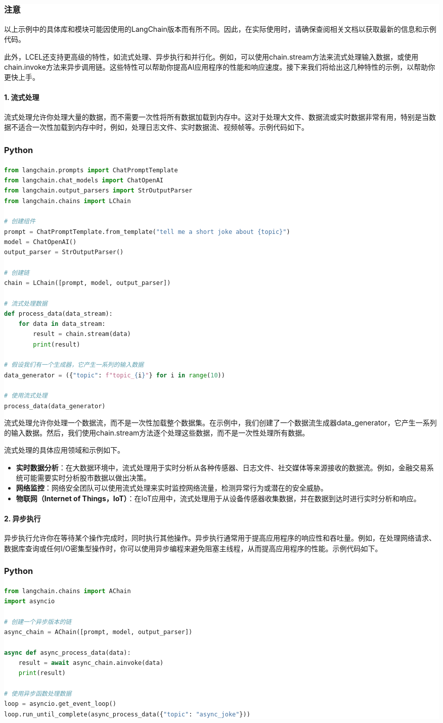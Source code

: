 ### 注意
以上示例中的具体库和模块可能因使用的LangChain版本而有所不同。因此，在实际使用时，请确保查阅相关文档以获取最新的信息和示例代码。

此外，LCEL还支持更高级的特性，如流式处理、异步执行和并行化。例如，可以使用chain.stream方法来流式处理输入数据，或使用chain.invoke方法来异步调用链。这些特性可以帮助你提高AI应用程序的性能和响应速度。接下来我们将给出这几种特性的示例，以帮助你更快上手。
#### 1. 流式处理
流式处理允许你处理大量的数据，而不需要一次性将所有数据加载到内存中。这对于处理大文件、数据流或实时数据非常有用，特别是当数据不适合一次性加载到内存中时，例如，处理日志文件、实时数据流、视频帧等。示例代码如下。
### Python
```python
from langchain.prompts import ChatPromptTemplate
from langchain.chat_models import ChatOpenAI
from langchain.output_parsers import StrOutputParser
from langchain.chains import LChain

# 创建组件
prompt = ChatPromptTemplate.from_template("tell me a short joke about {topic}")
model = ChatOpenAI()
output_parser = StrOutputParser()

# 创建链
chain = LChain([prompt, model, output_parser])

# 流式处理数据
def process_data(data_stream):
    for data in data_stream:
        result = chain.stream(data)
        print(result)

# 假设我们有一个生成器，它产生一系列的输入数据
data_generator = ({"topic": f"topic_{i}"} for i in range(10))

# 使用流式处理
process_data(data_generator)
```
流式处理允许你处理一个数据流，而不是一次性加载整个数据集。在示例中，我们创建了一个数据流生成器data_generator，它产生一系列的输入数据。然后，我们使用chain.stream方法逐个处理这些数据，而不是一次性处理所有数据。

流式处理的具体应用领域和示例如下。
- **实时数据分析**：在大数据环境中，流式处理用于实时分析从各种传感器、日志文件、社交媒体等来源接收的数据流。例如，金融交易系统可能需要实时分析股市数据以做出决策。 
- **网络监控**：网络安全团队可以使用流式处理来实时监控网络流量，检测异常行为或潜在的安全威胁。 
- **物联网（Internet of Things，IoT）**：在IoT应用中，流式处理用于从设备传感器收集数据，并在数据到达时进行实时分析和响应。 
#### 2. 异步执行
异步执行允许你在等待某个操作完成时，同时执行其他操作。异步执行通常用于提高应用程序的响应性和吞吐量。例如，在处理网络请求、数据库查询或任何I/O密集型操作时，你可以使用异步编程来避免阻塞主线程，从而提高应用程序的性能。示例代码如下。
### Python
```python
from langchain.chains import AChain
import asyncio

# 创建一个异步版本的链
async_chain = AChain([prompt, model, output_parser])

async def async_process_data(data):
    result = await async_chain.ainvoke(data)
    print(result)

# 使用异步函数处理数据
loop = asyncio.get_event_loop()
loop.run_until_complete(async_process_data({"topic": "async_joke"}))
```